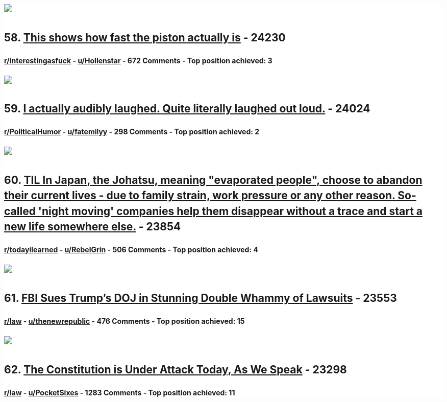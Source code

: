 <a href="https://www.commondreams.org/news/trump-aoc"><img src="https://a.thumbs.redditmedia.com/Q_ToiCwH4G65Muja3VhL3exb9ecOU5KoJ8LRGlybir0.jpg"></img></a>

## 58. [This shows how fast the piston actually is](http://reddit.com/r/interestingasfuck/comments/1iha7fe/this_shows_how_fast_the_piston_actually_is/) - 24230
#### [r/interestingasfuck](http://reddit.com/r/interestingasfuck) - [u/Hollenstar](http://reddit.com/u/Hollenstar) - 672 Comments - Top position achieved: 3

<a href="https://v.redd.it/h8hk6elz12he1"><img src="https://external-preview.redd.it/c2U5dWloYnoxMmhlMZT0vTpqps0JRz_NvN5SOZi3LUwJdBJhKzDUktIzsHzp.png?width=140&amp;height=140&amp;crop=140:140,smart&amp;format=jpg&amp;v=enabled&amp;lthumb=true&amp;s=c349a7459f33270ed2ac16d4fe00958f34a3a8ce"></img></a>

## 59. [I actually audibly laughed. Quite literally laughed out loud.](http://reddit.com/r/PoliticalHumor/comments/1ihbsrn/i_actually_audibly_laughed_quite_literally/) - 24024
#### [r/PoliticalHumor](http://reddit.com/r/PoliticalHumor) - [u/fatemilyy](http://reddit.com/u/fatemilyy) - 298 Comments - Top position achieved: 2

<a href="https://i.redd.it/pfdbuwb2k2he1.jpeg"><img src="https://b.thumbs.redditmedia.com/ea7lklBSJrHsXlu58f28X8L9ZnxKQ68uFRu6HsCBy_g.jpg"></img></a>

## 60. [TIL In Japan, the Johatsu, meaning "evaporated people", choose to abandon their current lives - due to family strain, work pressure or any other reason. So-called 'night moving' companies help them disappear without a trace and start a new life somewhere else.](http://reddit.com/r/todayilearned/comments/1ihbblo/til_in_japan_the_johatsu_meaning_evaporated/) - 23854
#### [r/todayilearned](http://reddit.com/r/todayilearned) - [u/RebelGrin](http://reddit.com/u/RebelGrin) - 506 Comments - Top position achieved: 4

<a href="https://www.wikipedia.org/wiki/J%C5%8Dhatsu"><img src="https://b.thumbs.redditmedia.com/OBnQzes4IXp9YP0Nqi3O7Ol01JS0EDSG49F2Ya8xnrI.jpg"></img></a>

## 61. [FBI Sues Trump’s DOJ in Stunning Double Whammy of Lawsuits](http://reddit.com/r/law/comments/1ihtboz/fbi_sues_trumps_doj_in_stunning_double_whammy_of/) - 23553
#### [r/law](http://reddit.com/r/law) - [u/thenewrepublic](http://reddit.com/u/thenewrepublic) - 476 Comments - Top position achieved: 15

<a href="https://newrepublic.com/post/191130/fbi-sues-trump-doj-justice-department-lawsuit-january-6"><img src="https://b.thumbs.redditmedia.com/DEn4V61xw6shu2IXlyepbyDodwslA9hr17Gsq9gAdII.jpg"></img></a>

## 62. [The Constitution is Under Attack Today, As We Speak](http://reddit.com/r/law/comments/1ihjgye/the_constitution_is_under_attack_today_as_we_speak/) - 23298
#### [r/law](http://reddit.com/r/law) - [u/PocketSixes](http://reddit.com/u/PocketSixes) - 1283 Comments - Top position achieved: 11
